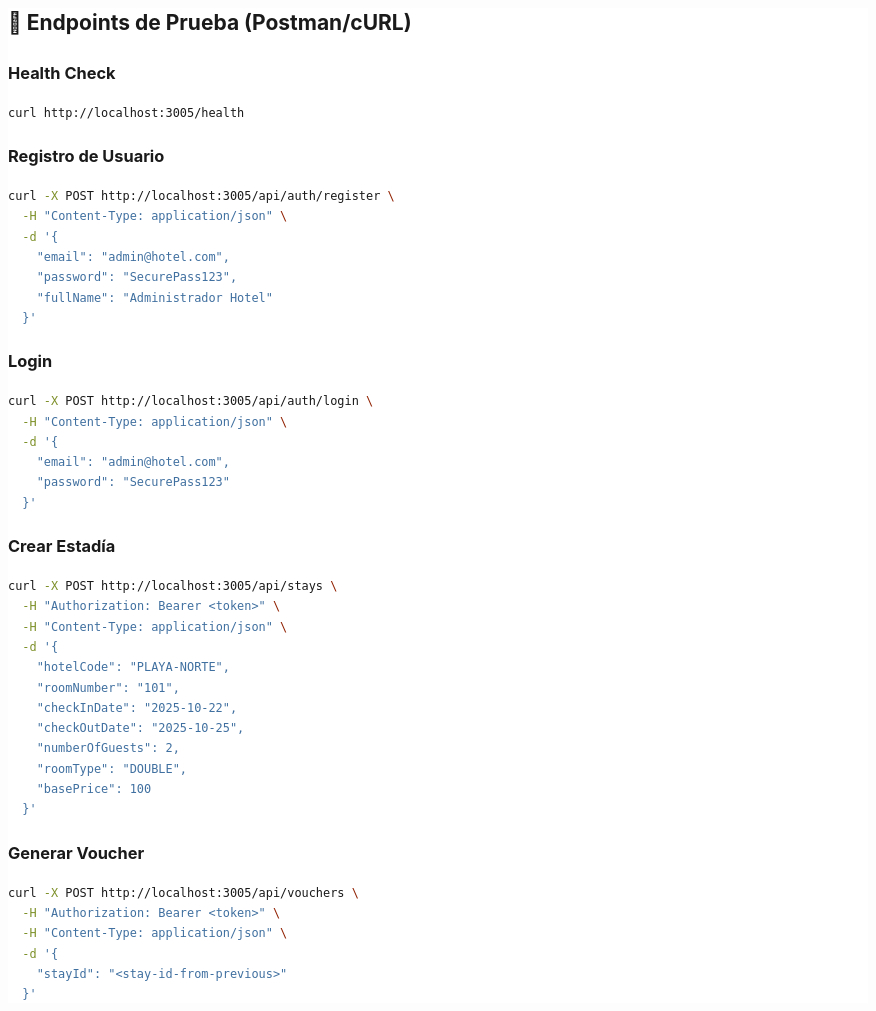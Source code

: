 
## 📍 Endpoints de Prueba (Postman/cURL)

### Health Check
```bash
curl http://localhost:3005/health
```

### Registro de Usuario
```bash
curl -X POST http://localhost:3005/api/auth/register \
  -H "Content-Type: application/json" \
  -d '{
    "email": "admin@hotel.com",
    "password": "SecurePass123",
    "fullName": "Administrador Hotel"
  }'
```

### Login
```bash
curl -X POST http://localhost:3005/api/auth/login \
  -H "Content-Type: application/json" \
  -d '{
    "email": "admin@hotel.com",
    "password": "SecurePass123"
  }'
```

### Crear Estadía
```bash
curl -X POST http://localhost:3005/api/stays \
  -H "Authorization: Bearer <token>" \
  -H "Content-Type: application/json" \
  -d '{
    "hotelCode": "PLAYA-NORTE",
    "roomNumber": "101",
    "checkInDate": "2025-10-22",
    "checkOutDate": "2025-10-25",
    "numberOfGuests": 2,
    "roomType": "DOUBLE",
    "basePrice": 100
  }'
```

### Generar Voucher
```bash
curl -X POST http://localhost:3005/api/vouchers \
  -H "Authorization: Bearer <token>" \
  -H "Content-Type: application/json" \
  -d '{
    "stayId": "<stay-id-from-previous>"
  }'
```
